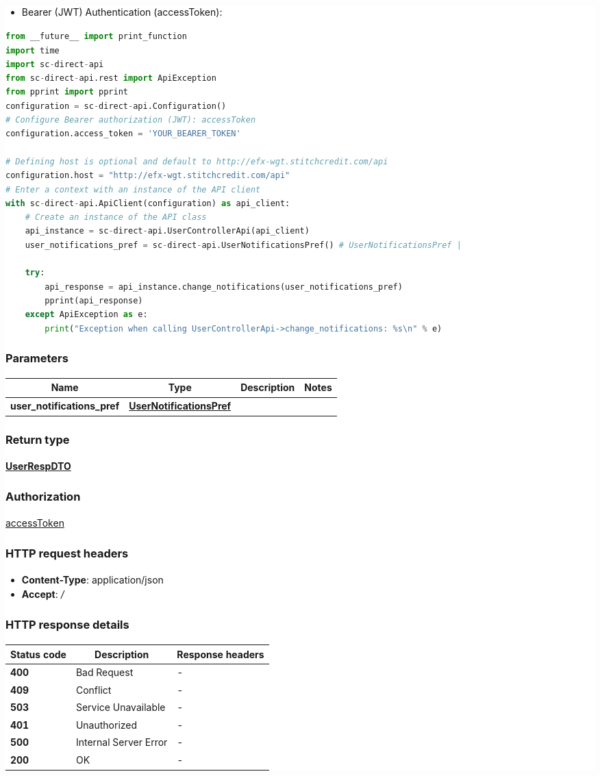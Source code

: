 * Bearer (JWT) Authentication (accessToken):
```python
from __future__ import print_function
import time
import sc-direct-api
from sc-direct-api.rest import ApiException
from pprint import pprint
configuration = sc-direct-api.Configuration()
# Configure Bearer authorization (JWT): accessToken
configuration.access_token = 'YOUR_BEARER_TOKEN'

# Defining host is optional and default to http://efx-wgt.stitchcredit.com/api
configuration.host = "http://efx-wgt.stitchcredit.com/api"
# Enter a context with an instance of the API client
with sc-direct-api.ApiClient(configuration) as api_client:
    # Create an instance of the API class
    api_instance = sc-direct-api.UserControllerApi(api_client)
    user_notifications_pref = sc-direct-api.UserNotificationsPref() # UserNotificationsPref | 

    try:
        api_response = api_instance.change_notifications(user_notifications_pref)
        pprint(api_response)
    except ApiException as e:
        print("Exception when calling UserControllerApi->change_notifications: %s\n" % e)
```

### Parameters

Name | Type | Description  | Notes
------------- | ------------- | ------------- | -------------
 **user_notifications_pref** | [**UserNotificationsPref**](UserNotificationsPref.md)|  | 

### Return type

[**UserRespDTO**](UserRespDTO.md)

### Authorization

[accessToken](../README.md#accessToken)

### HTTP request headers

 - **Content-Type**: application/json
 - **Accept**: */*

### HTTP response details
| Status code | Description | Response headers |
|-------------|-------------|------------------|
**400** | Bad Request |  -  |
**409** | Conflict |  -  |
**503** | Service Unavailable |  -  |
**401** | Unauthorized |  -  |
**500** | Internal Server Error |  -  |
**200** | OK |  -  |
